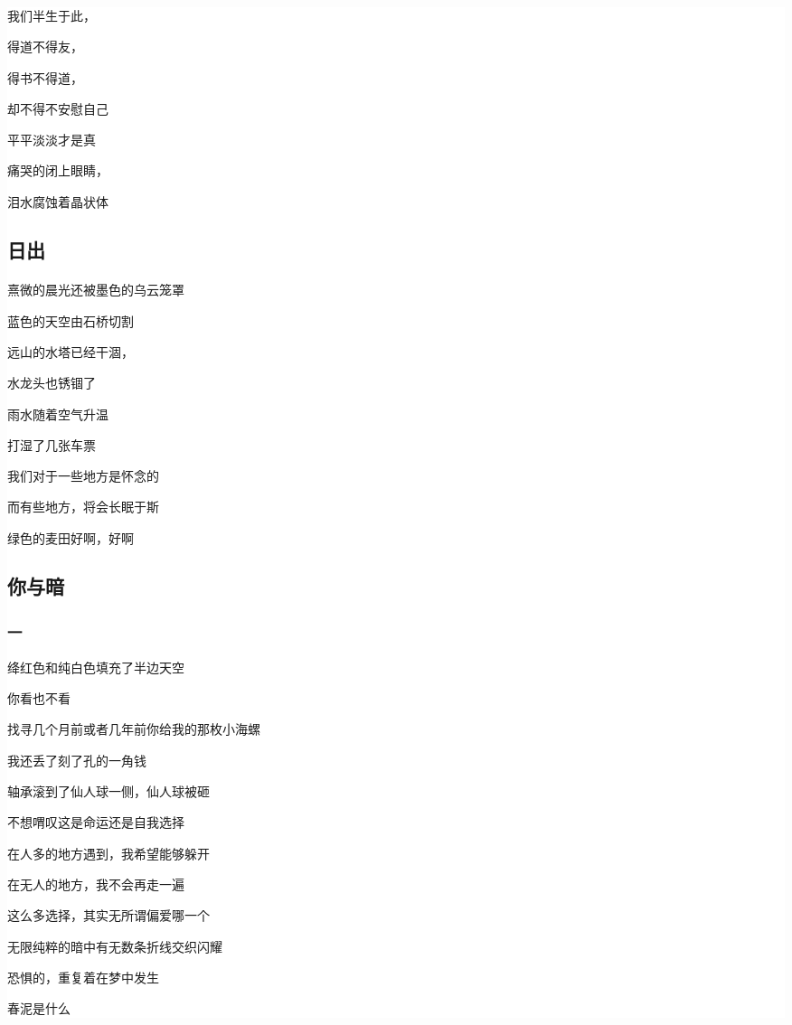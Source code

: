 我们半生于此，

得道不得友，

得书不得道，

却不得不安慰自己

平平淡淡才是真

痛哭的闭上眼睛，

泪水腐蚀着晶状体

## 日出

熹微的晨光还被墨色的乌云笼罩

蓝色的天空由石桥切割

远山的水塔已经干涸，

水龙头也锈锢了

雨水随着空气升温

打湿了几张车票

我们对于一些地方是怀念的

而有些地方，将会长眠于斯

绿色的麦田好啊，好啊

## 你与暗

### 一

绛红色和纯白色填充了半边天空

你看也不看

找寻几个月前或者几年前你给我的那枚小海螺

我还丢了刻了孔的一角钱

轴承滚到了仙人球一侧，仙人球被砸

不想喟叹这是命运还是自我选择

在人多的地方遇到，我希望能够躲开

在无人的地方，我不会再走一遍

这么多选择，其实无所谓偏爱哪一个

无限纯粹的暗中有无数条折线交织闪耀

恐惧的，重复着在梦中发生

春泥是什么
